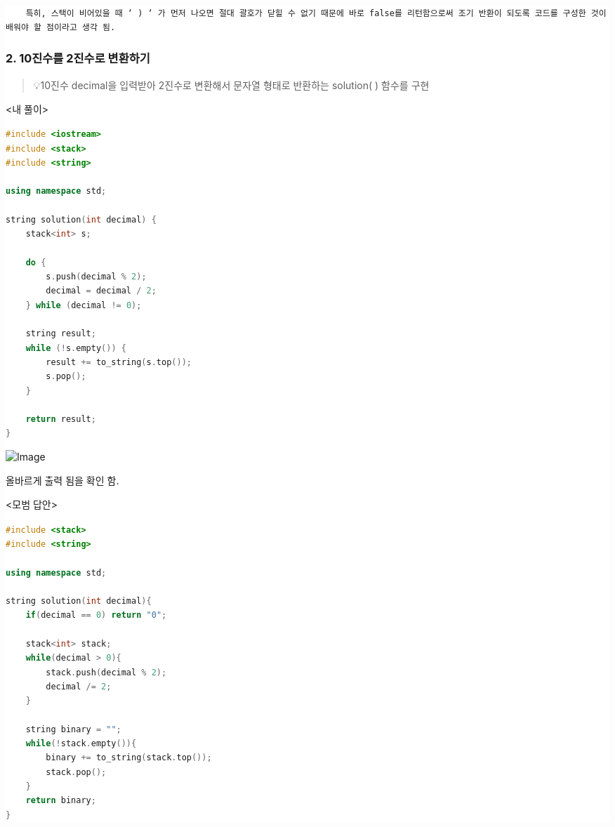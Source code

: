         특히, 스택이 비어있을 때 ‘ ) ‘ 가 먼저 나오면 절대 괄호가 닫힐 수 없기 때문에 바로 false를 리턴함으로써 조기 반환이 되도록 코드를 구성한 것이 배워야 할 점이라고 생각 됨.

### 2. 10진수를 2진수로 변환하기


>💡10진수 decimal을 입력받아 2진수로 변환해서 문자열 형태로 반환하는 solution( ) 함수를 구현


<내 풀이>

```cpp
#include <iostream>
#include <stack>
#include <string>

using namespace std;

string solution(int decimal) {
	stack<int> s;

	do {
		s.push(decimal % 2);
		decimal = decimal / 2;
	} while (decimal != 0);

	string result;
	while (!s.empty()) {
		result += to_string(s.top());
		s.pop();
	}

	return result;
}
```

<img width="395" height="188" alt="Image" src="https://github.com/user-attachments/assets/735aaa05-539d-456b-bee2-bdf5f8d44de8" />

올바르게 출력 됨을 확인 함.

<모범 답안>

```cpp
#include <stack>
#include <string>

using namespace std;

string solution(int decimal){
	if(decimal == 0) return "0";
	
	stack<int> stack;
	while(decimal > 0){
		stack.push(decimal % 2);
		decimal /= 2;
	}
	
	string binary = "";
	while(!stack.empty()){
		binary += to_string(stack.top());
		stack.pop();
	}
	return binary;
}
```

